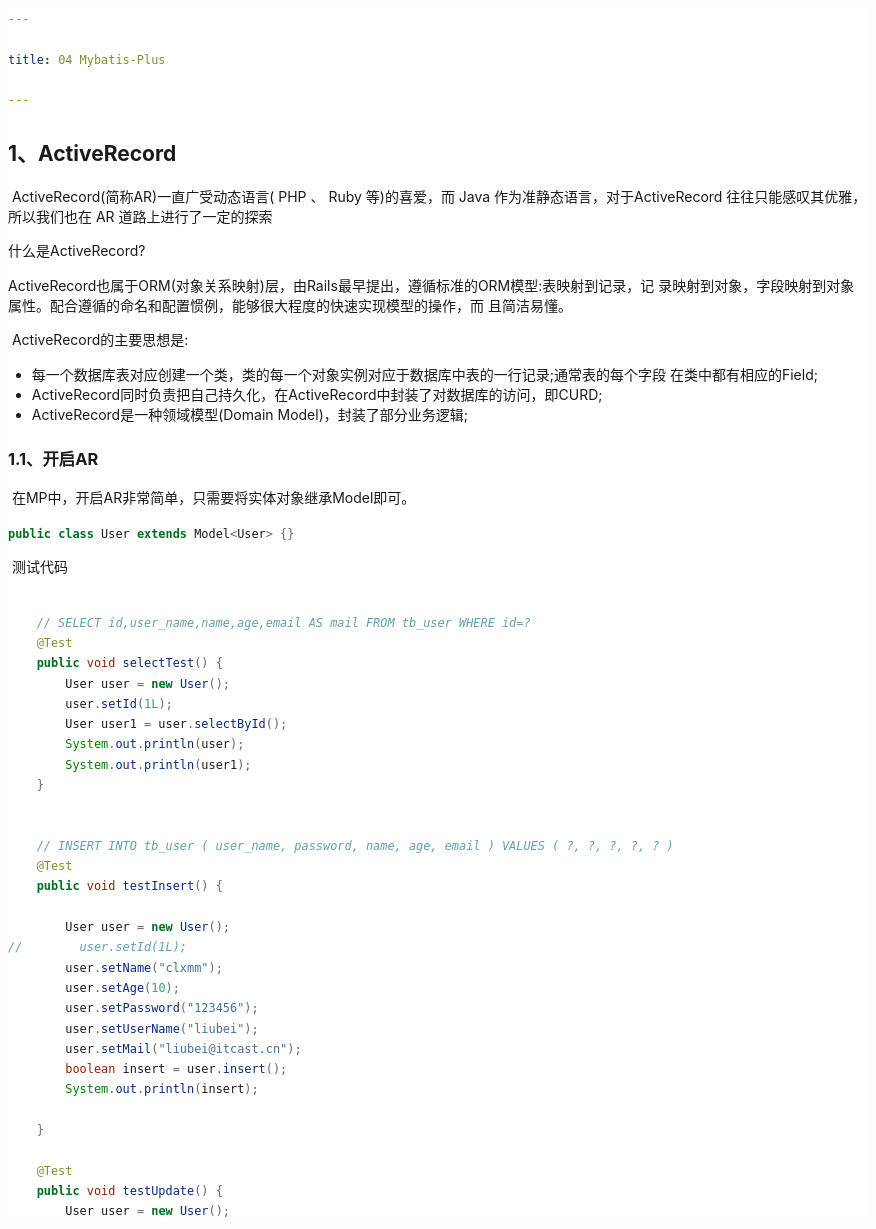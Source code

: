 ```yaml
---

title: 04 Mybatis-Plus  

---
```




## 1、ActiveRecord

​		ActiveRecord(简称AR)一直广受动态语言( PHP 、 Ruby 等)的喜爱，而 Java 作为准静态语言，对于ActiveRecord 往往只能感叹其优雅，所以我们也在 AR 道路上进行了一定的探索

什么是ActiveRecord?

​		ActiveRecord也属于ORM(对象关系映射)层，由Rails最早提出，遵循标准的ORM模型:表映射到记录，记 录映射到对象，字段映射到对象属性。配合遵循的命名和配置惯例，能够很大程度的快速实现模型的操作，而 且简洁易懂。

​		ActiveRecord的主要思想是:

* 每一个数据库表对应创建一个类，类的每一个对象实例对应于数据库中表的一行记录;通常表的每个字段 在类中都有相应的Field;
* ActiveRecord同时负责把自己持久化，在ActiveRecord中封装了对数据库的访问，即CURD;
* ActiveRecord是一种领域模型(Domain Model)，封装了部分业务逻辑;

### 1.1、开启AR

​		在MP中，开启AR非常简单，只需要将实体对象继承Model即可。

```java
public class User extends Model<User> {}
```

​		测试代码

```java

    // SELECT id,user_name,name,age,email AS mail FROM tb_user WHERE id=?
    @Test
    public void selectTest() {
        User user = new User();
        user.setId(1L);
        User user1 = user.selectById();
        System.out.println(user);
        System.out.println(user1);
    }


    // INSERT INTO tb_user ( user_name, password, name, age, email ) VALUES ( ?, ?, ?, ?, ? )
    @Test
    public void testInsert() {

        User user = new User();
//        user.setId(1L);
        user.setName("clxmm");
        user.setAge(10);
        user.setPassword("123456");
        user.setUserName("liubei");
        user.setMail("liubei@itcast.cn");
        boolean insert = user.insert();
        System.out.println(insert);

    }

    @Test
    public void testUpdate() {
        User user = new User();
```